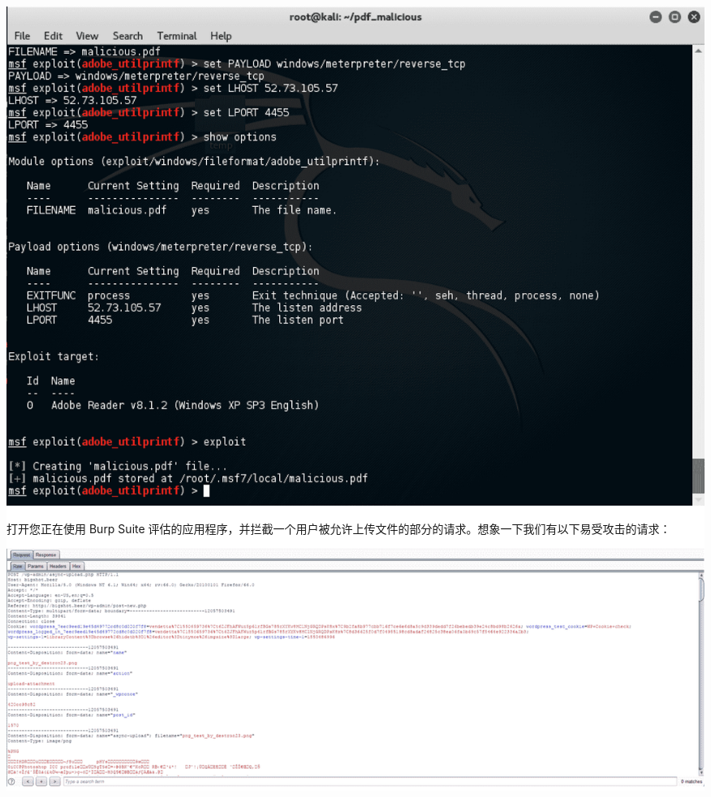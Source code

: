 ![](img/4daf1e92-6adf-48a8-8cfd-21cc4f2f3e09.png)

打开您正在使用 Burp Suite 评估的应用程序，并拦截一个用户被允许上传文件的部分的请求。想象一下我们有以下易受攻击的请求：

![](img/12f9c3dc-896d-4d5d-824b-cd472e6dc290.png)
